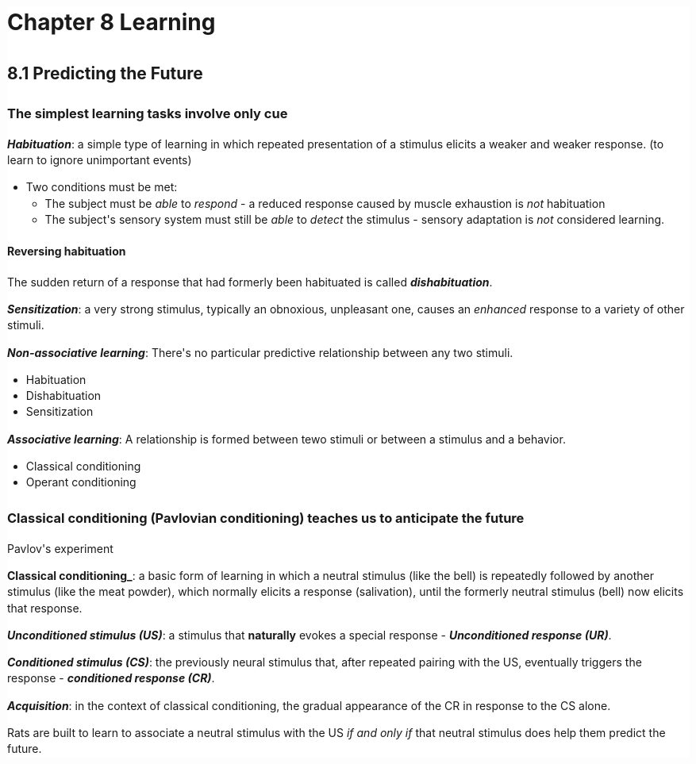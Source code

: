 # Chapter 8 Learning

## 8.1 Predicting the Future


### The simplest learning tasks involve only cue

**_Habituation_**: a simple type of learning in which repeated presentation of a stimulus elicits a weaker and weaker response. (to learn to ignore unimportant events)

* Two conditions must be met:
	* The subject must be *able* to *respond* - a reduced response caused by muscle exhaustion is *not* habituation
	* The subject's sensory system must still be *able* to *detect* the stimulus - sensory adaptation is *not* considered learning.

#### Reversing habituation

The sudden return of a response that had formerly been habituated is called **_dishabituation_**.

**_Sensitization_**: a very strong stimulus, typically an obnoxious, unpleasant one, causes an *enhanced* response to a variety of other stimuli.


**_Non-associative learning_**: There's no particular predictive relationship between any two stimuli.

* Habituation
* Dishabituation
* Sensitization

**_Associative learning_**: A relationship is formed between tewo stimuli or between a stimulus and a behavior.

* Classical conditioning 
* Operant conditioning

### Classical conditioning (Pavlovian conditioning) teaches us to anticipate the future

Pavlov's experiment

**Classical conditioning_**: a basic form of learning in which a neutral stimulus (like the bell) is repeatedly followed by another stimulus (like the meat powder), which normally elicits a response (salivation), until the formerly neutral stimulus (bell) now elicits that response.

**_Unconditioned stimulus (US)_**: a stimulus that **naturally** evokes a special response - **_Unconditioned response (UR)_**. 

**_Conditioned stimulus (CS)_**: the previously neural stimulus that, after repeated pairing with the US, eventually triggers the response - **_conditioned response (CR)_**.

**_Acquisition_**: in the context of classical conditioning, the gradual appearance of the CR in response to the CS alone. 

Rats are built to learn to associate a neutral stimulus with the US *if and only if* that neutral stimulus does help them predict the future. 

